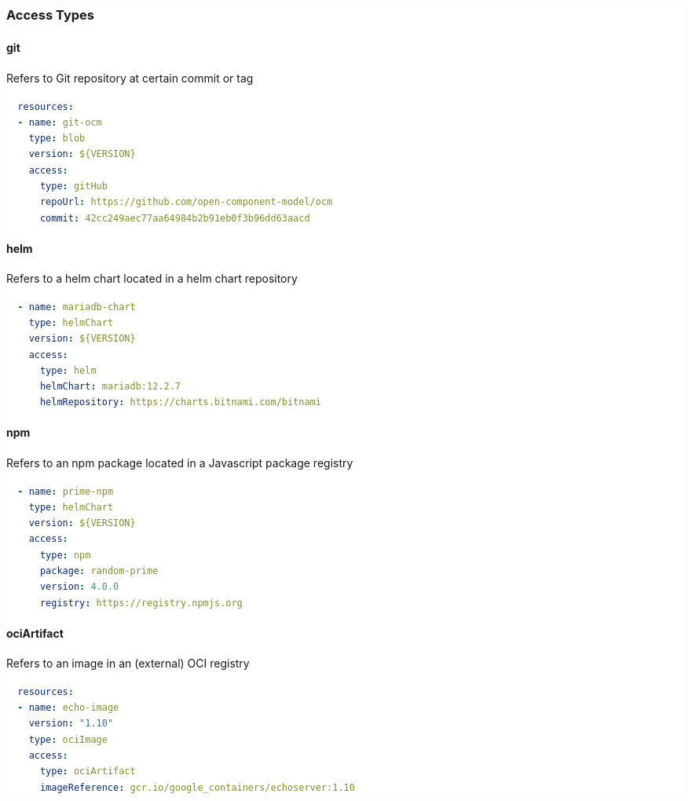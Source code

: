 ### Access Types

#### git

Refers to Git repository at certain commit or tag

```yaml
  resources:
  - name: git-ocm
    type: blob
    version: ${VERSION}
    access:
      type: gitHub
      repoUrl: https://github.com/open-component-model/ocm
      commit: 42cc249aec77aa64984b2b91eb0f3b96dd63aacd
```

#### helm

Refers to a helm chart located in a helm chart repository

```yaml
  - name: mariadb-chart
    type: helmChart
    version: ${VERSION}
    access:
      type: helm
      helmChart: mariadb:12.2.7
      helmRepository: https://charts.bitnami.com/bitnami
```

#### npm

Refers to an npm package located in a Javascript package registry

```yaml
  - name: prime-npm
    type: helmChart
    version: ${VERSION}
    access:
      type: npm
      package: random-prime
      version: 4.0.0
      registry: https://registry.npmjs.org
```

#### ociArtifact

Refers to an image in an (external) OCI registry

```yaml
  resources:
  - name: echo-image
    version: "1.10"
    type: ociImage
    access:
      type: ociArtifact
      imageReference: gcr.io/google_containers/echoserver:1.10
```
